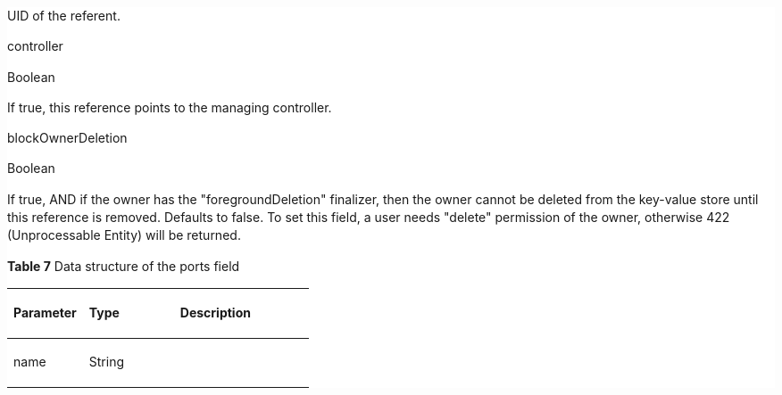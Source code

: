 <td class="cellrowborder" valign="top" width="45%" headers="mcps1.2.4.1.3 "><p id="aa7e379fc1fa44a3e9e34916a7fc0d559"><a name="aa7e379fc1fa44a3e9e34916a7fc0d559"></a><a name="aa7e379fc1fa44a3e9e34916a7fc0d559"></a>UID of the referent.</p>
</td>
</tr>
<tr id="r93929f6f249d4e99a16e475563057c59"><td class="cellrowborder" valign="top" width="24%" headers="mcps1.2.4.1.1 "><p id="ac019f98f28b343489328b62a2e7633af"><a name="ac019f98f28b343489328b62a2e7633af"></a><a name="ac019f98f28b343489328b62a2e7633af"></a>controller</p>
</td>
<td class="cellrowborder" valign="top" width="31%" headers="mcps1.2.4.1.2 "><p id="ad4e3d7e1f49b44a291673e313ee0645f"><a name="ad4e3d7e1f49b44a291673e313ee0645f"></a><a name="ad4e3d7e1f49b44a291673e313ee0645f"></a>Boolean</p>
</td>
<td class="cellrowborder" valign="top" width="45%" headers="mcps1.2.4.1.3 "><p id="a4dd2936c914749e18a62f5885eb0064a"><a name="a4dd2936c914749e18a62f5885eb0064a"></a><a name="a4dd2936c914749e18a62f5885eb0064a"></a>If true, this reference points to the managing controller.</p>
</td>
</tr>
<tr id="rf638e77a844a4fdc81490b86e9e595cc"><td class="cellrowborder" valign="top" width="24%" headers="mcps1.2.4.1.1 "><p id="abcbb1e4382ab42b8989619bb6181d40d"><a name="abcbb1e4382ab42b8989619bb6181d40d"></a><a name="abcbb1e4382ab42b8989619bb6181d40d"></a>blockOwnerDeletion</p>
</td>
<td class="cellrowborder" valign="top" width="31%" headers="mcps1.2.4.1.2 "><p id="aeb6ca19d8ad445c6bd79d916013ebec6"><a name="aeb6ca19d8ad445c6bd79d916013ebec6"></a><a name="aeb6ca19d8ad445c6bd79d916013ebec6"></a>Boolean</p>
</td>
<td class="cellrowborder" valign="top" width="45%" headers="mcps1.2.4.1.3 "><p id="a84738067e6364928b545653916f79321"><a name="a84738067e6364928b545653916f79321"></a><a name="a84738067e6364928b545653916f79321"></a>If true, AND if the owner has the "foregroundDeletion" finalizer, then the owner cannot be deleted from the key-value store until this reference is removed. Defaults to false. To set this field, a user needs "delete" permission of the owner, otherwise 422 (Unprocessable Entity) will be returned.</p>
</td>
</tr>
</tbody>
</table>

**Table  7**  Data structure of the ports field

<a name="en-us_topic_0079614941_table46187709"></a>
<table><thead align="left"><tr id="en-us_topic_0079614941_row15879623"><th class="cellrowborder" valign="top" width="25.06%" id="mcps1.2.4.1.1"><p id="en-us_topic_0079614941_p11181066"><a name="en-us_topic_0079614941_p11181066"></a><a name="en-us_topic_0079614941_p11181066"></a>Parameter</p>
</th>
<th class="cellrowborder" valign="top" width="30.14%" id="mcps1.2.4.1.2"><p id="p40842415195332"><a name="p40842415195332"></a><a name="p40842415195332"></a>Type</p>
</th>
<th class="cellrowborder" valign="top" width="44.800000000000004%" id="mcps1.2.4.1.3"><p id="p19901293195332"><a name="p19901293195332"></a><a name="p19901293195332"></a>Description</p>
</th>
</tr>
</thead>
<tbody><tr id="en-us_topic_0079614941_row56826725"><td class="cellrowborder" valign="top" width="25.06%" headers="mcps1.2.4.1.1 "><p id="en-us_topic_0079614941_p39562042"><a name="en-us_topic_0079614941_p39562042"></a><a name="en-us_topic_0079614941_p39562042"></a>name</p>
</td>
<td class="cellrowborder" valign="top" width="30.14%" headers="mcps1.2.4.1.2 "><p id="en-us_topic_0079614941_p50408856"><a name="en-us_topic_0079614941_p50408856"></a><a name="en-us_topic_0079614941_p50408856"></a>String</p>
</td>